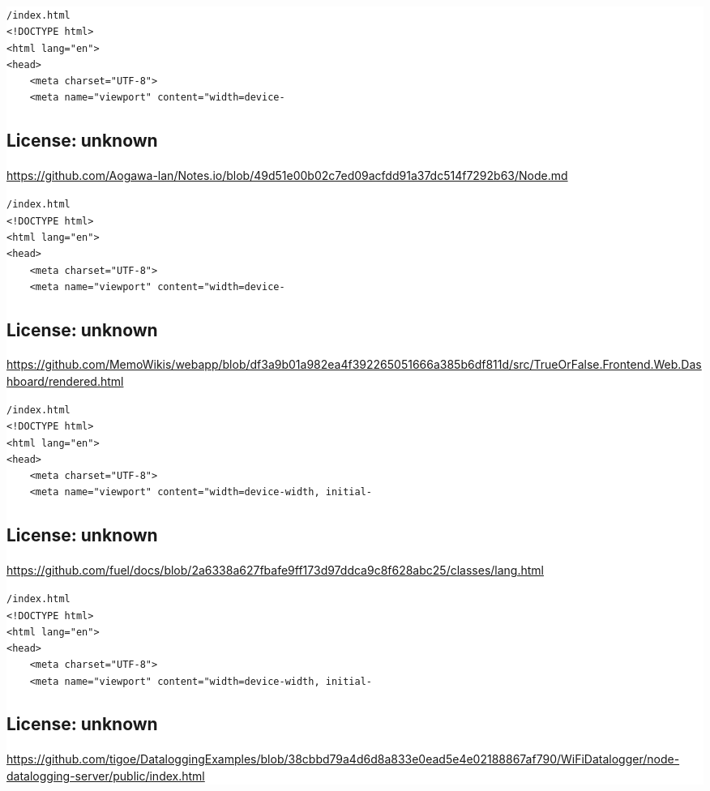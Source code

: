 ```
/index.html
<!DOCTYPE html>
<html lang="en">
<head>
    <meta charset="UTF-8">
    <meta name="viewport" content="width=device-
```


## License: unknown
https://github.com/Aogawa-lan/Notes.io/blob/49d51e00b02c7ed09acfdd91a37dc514f7292b63/Node.md

```
/index.html
<!DOCTYPE html>
<html lang="en">
<head>
    <meta charset="UTF-8">
    <meta name="viewport" content="width=device-
```


## License: unknown
https://github.com/MemoWikis/webapp/blob/df3a9b01a982ea4f392265051666a385b6df811d/src/TrueOrFalse.Frontend.Web.Dashboard/rendered.html

```
/index.html
<!DOCTYPE html>
<html lang="en">
<head>
    <meta charset="UTF-8">
    <meta name="viewport" content="width=device-width, initial-
```


## License: unknown
https://github.com/fuel/docs/blob/2a6338a627fbafe9ff173d97ddca9c8f628abc25/classes/lang.html

```
/index.html
<!DOCTYPE html>
<html lang="en">
<head>
    <meta charset="UTF-8">
    <meta name="viewport" content="width=device-width, initial-
```


## License: unknown
https://github.com/tigoe/DataloggingExamples/blob/38cbbd79a4d6d8a833e0ead5e4e02188867af790/WiFiDatalogger/node-datalogging-server/public/index.html
